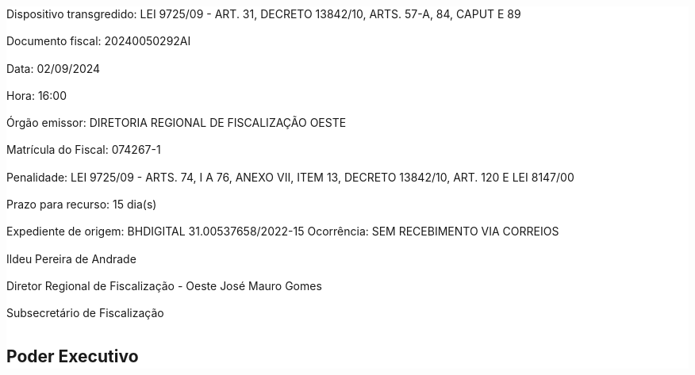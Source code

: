 Dispositivo transgredido: LEI 9725/09 - ART. 31, DECRETO 13842/10, ARTS. 57-A, 84, CAPUT E 89

Documento fiscal: 20240050292AI

Data: 02/09/2024

Hora: 16:00

Órgão  emissor:  DIRETORIA  REGIONAL  DE  FISCALIZAÇÃO OESTE

Matrícula do Fiscal: 074267-1

Penalidade: LEI 9725/09 - ARTS. 74, I A 76, ANEXO VII, ITEM 13, DECRETO 13842/10, ART. 120 E LEI 8147/00

Prazo para recurso: 15 dia(s)

Expediente de origem: BHDIGITAL 31.00537658/2022-15 Ocorrência: SEM RECEBIMENTO VIA CORREIOS

Ildeu Pereira de Andrade

Diretor Regional de Fiscalização - Oeste José Mauro Gomes

Subsecretário de Fiscalização

## Poder Executivo

